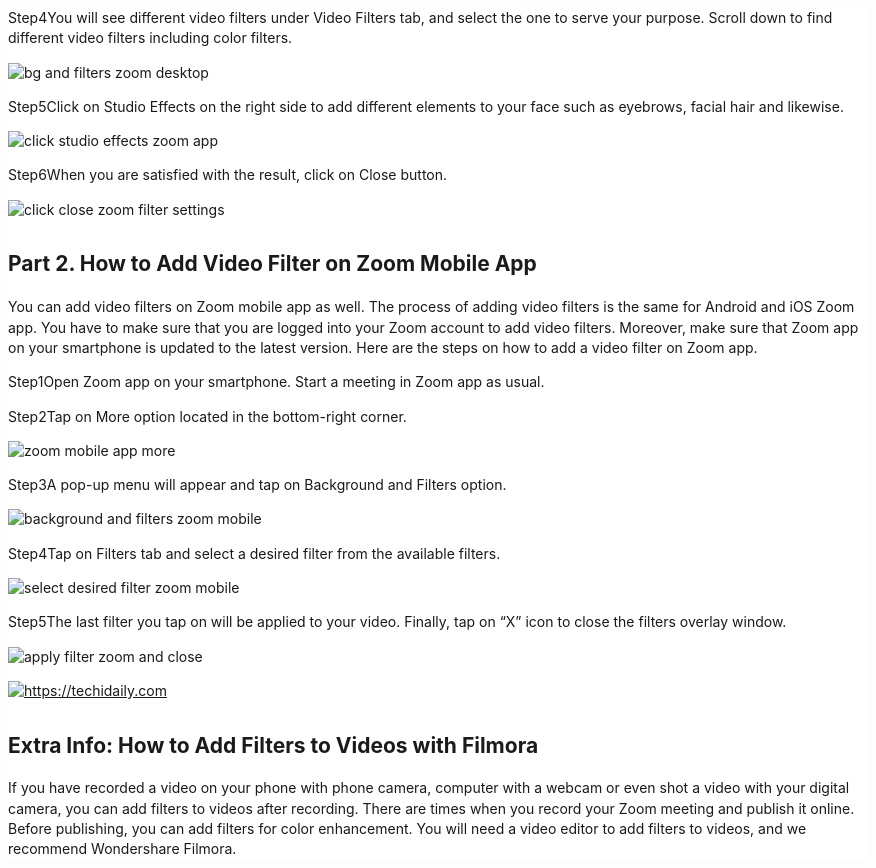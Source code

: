Step4You will see different video filters under Video Filters tab, and select the one to serve your purpose. Scroll down to find different video filters including color filters.

![bg and filters zoom desktop](https://images.wondershare.com/filmora/article-images/2022/08/bg-and-filters-zoom-desktop.jpg)

Step5Click on Studio Effects on the right side to add different elements to your face such as eyebrows, facial hair and likewise.

![click studio effects zoom app](https://images.wondershare.com/filmora/article-images/2022/08/click-studio-effects-zoom-app.jpg)

Step6When you are satisfied with the result, click on Close button.

![click close zoom filter settings](https://images.wondershare.com/filmora/article-images/2022/08/click-close-zoom-filter-settings.jpg)

## Part 2\. How to Add Video Filter on Zoom Mobile App

You can add video filters on Zoom mobile app as well. The process of adding video filters is the same for Android and iOS Zoom app. You have to make sure that you are logged into your Zoom account to add video filters. Moreover, make sure that Zoom app on your smartphone is updated to the latest version. Here are the steps on how to add a video filter on Zoom app.

Step1Open Zoom app on your smartphone. Start a meeting in Zoom app as usual.

Step2Tap on More option located in the bottom-right corner.

![zoom mobile app more](https://images.wondershare.com/filmora/article-images/2022/08/zoom-mobile-app-more.jpg)

Step3A pop-up menu will appear and tap on Background and Filters option.

![background and filters zoom mobile](https://images.wondershare.com/filmora/article-images/2022/08/background-and-filters-zoom-mobile.jpg)

Step4Tap on Filters tab and select a desired filter from the available filters.

![select desired filter zoom mobile](https://images.wondershare.com/filmora/article-images/2022/08/select-desired-filter-zoom-mobile.jpg)

Step5The last filter you tap on will be applied to your video. Finally, tap on “X” icon to close the filters overlay window.

![apply filter zoom and close](https://images.wondershare.com/filmora/article-images/2022/08/apply-filter-zoom-and-close.jpg)


<a href="https://aligracehair.sjv.io/c/5597632/1934258/19272" target="_top" id="1934258">
  <img src="//a.impactradius-go.com/display-ad/19272-1934258" border="0" alt="https://techidaily.com" width="728" height="90"/>
</a>
<img height="0" width="0" src="https://aligracehair.sjv.io/i/5597632/1934258/19272" style="position:absolute;visibility:hidden;" border="0" />

## Extra Info: How to Add Filters to Videos with Filmora

If you have recorded a video on your phone with phone camera, computer with a webcam or even shot a video with your digital camera, you can add filters to videos after recording. There are times when you record your Zoom meeting and publish it online. Before publishing, you can add filters for color enhancement. You will need a video editor to add filters to videos, and we recommend Wondershare Filmora.
